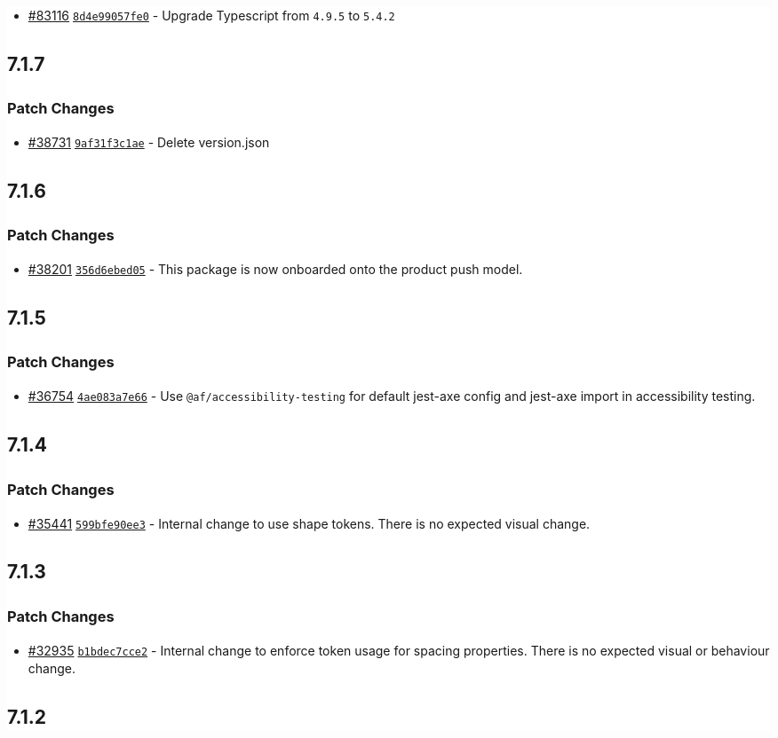 - [#83116](https://stash.atlassian.com/projects/CONFCLOUD/repos/confluence-frontend/pull-requests/83116)
  [`8d4e99057fe0`](https://stash.atlassian.com/projects/CONFCLOUD/repos/confluence-frontend/commits/8d4e99057fe0) -
  Upgrade Typescript from `4.9.5` to `5.4.2`

## 7.1.7

### Patch Changes

- [#38731](https://bitbucket.org/atlassian/atlassian-frontend/pull-requests/38731)
  [`9af31f3c1ae`](https://bitbucket.org/atlassian/atlassian-frontend/commits/9af31f3c1ae) - Delete
  version.json

## 7.1.6

### Patch Changes

- [#38201](https://bitbucket.org/atlassian/atlassian-frontend/pull-requests/38201)
  [`356d6ebed05`](https://bitbucket.org/atlassian/atlassian-frontend/commits/356d6ebed05) - This
  package is now onboarded onto the product push model.

## 7.1.5

### Patch Changes

- [#36754](https://bitbucket.org/atlassian/atlassian-frontend/pull-requests/36754)
  [`4ae083a7e66`](https://bitbucket.org/atlassian/atlassian-frontend/commits/4ae083a7e66) - Use
  `@af/accessibility-testing` for default jest-axe config and jest-axe import in accessibility
  testing.

## 7.1.4

### Patch Changes

- [#35441](https://bitbucket.org/atlassian/atlassian-frontend/pull-requests/35441)
  [`599bfe90ee3`](https://bitbucket.org/atlassian/atlassian-frontend/commits/599bfe90ee3) - Internal
  change to use shape tokens. There is no expected visual change.

## 7.1.3

### Patch Changes

- [#32935](https://bitbucket.org/atlassian/atlassian-frontend/pull-requests/32935)
  [`b1bdec7cce2`](https://bitbucket.org/atlassian/atlassian-frontend/commits/b1bdec7cce2) - Internal
  change to enforce token usage for spacing properties. There is no expected visual or behaviour
  change.

## 7.1.2
